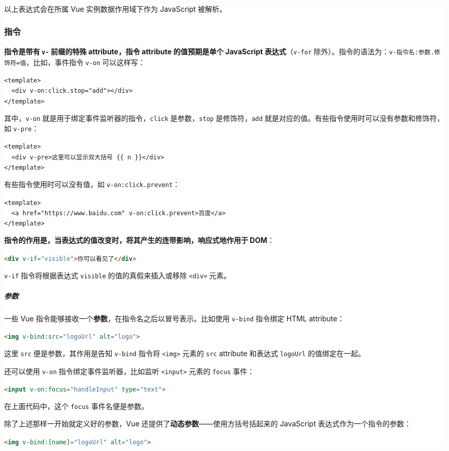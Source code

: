 以上表达式会在所属 Vue 实例数据作用域下作为 JavaScript 被解析。

### 指令

**指令是带有 `v-` 前缀的特殊 attribute，指令 attribute 的值预期是单个 JavaScript 表达式**（`v-for` 除外）。指令的语法为：`v-指令名:参数.修饰符=值`，比如，事件指令 `v-on` 可以这样写：

```vue
<template>
  <div v-on:click.stop="add"></div>
</template>
```

其中，`v-on` 就是用于绑定事件监听器的指令，`click` 是参数，`stop` 是修饰符，`add` 就是对应的值。有些指令使用时可以没有参数和修饰符，如 `v-pre`：

```vue
<template>
  <div v-pre>这里可以显示双大括号 {{ n }}</div>
</template>
```

有些指令使用时可以没有值，如 `v-on:click.prevent`：

```vue
<template>
  <a href="https://www.baidu.com" v-on:click.prevent>百度</a>
</template>
```

**指令的作用是，当表达式的值改变时，将其产生的连带影响，响应式地作用于 DOM**：

```html
<div v-if="visible">你可以看见了</div>
```

`v-if` 指令将根据表达式 `visible` 的值的真假来插入或移除 `<div>` 元素。

##### 参数

一些 Vue 指令能够接收一个**参数**，在指令名之后以冒号表示。比如使用 `v-bind` 指令绑定 HTML attribute：

```html
<img v-bind:src="logoUrl" alt="logo">
```

这里 `src` 便是参数，其作用是告知 `v-bind` 指令将 `<img>` 元素的 `src` attribute 和表达式 `logoUrl` 的值绑定在一起。

还可以使用 `v-on` 指令绑定事件监听器，比如监听 `<input>` 元素的 `focus` 事件：

```html
<input v-on:focus="handleInput" type="text">
```

在上面代码中，这个 `focus` 事件名便是参数。 

除了上述那样一开始就定义好的参数，Vue 还提供了**动态参数**——使用方括号括起来的 JavaScript 表达式作为一个指令的参数：

```html
<img v-bind:[name]="logoUrl" alt="logo">
```
